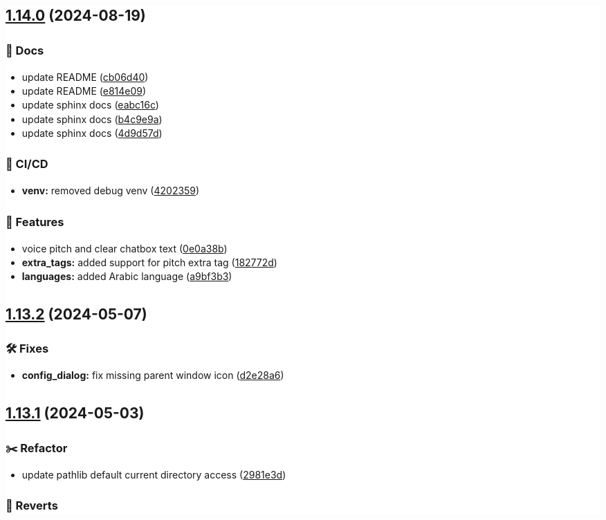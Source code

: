 ## [1.14.0](https://gitlab.com/ameliend/vrchat-speech-assistant/compare/v1.13.2...v1.14.0) (2024-08-19)

### 📔 Docs

* update README ([cb06d40](https://gitlab.com/ameliend/vrchat-speech-assistant/commit/cb06d40febd0ec95ab33be35d65b4cdcab0015cf))
* update README ([e814e09](https://gitlab.com/ameliend/vrchat-speech-assistant/commit/e814e09017f4945e6c4098fd8d54ab561a1a10b7))
* update sphinx docs ([eabc16c](https://gitlab.com/ameliend/vrchat-speech-assistant/commit/eabc16ce2edf25cddf548ac881f4ea2770734c59))
* update sphinx docs ([b4c9e9a](https://gitlab.com/ameliend/vrchat-speech-assistant/commit/b4c9e9a771b0997f6c4f73d587ec7054849760fd))
* update sphinx docs ([4d9d57d](https://gitlab.com/ameliend/vrchat-speech-assistant/commit/4d9d57dd87d1184a8bc96708f81bff56db8a274a))

### 🦊 CI/CD

* **venv:** removed debug venv ([4202359](https://gitlab.com/ameliend/vrchat-speech-assistant/commit/4202359a89337ad7ccdd296c79a852b34a0e94a2))

### 🚀 Features

* voice pitch and clear chatbox text ([0e0a38b](https://gitlab.com/ameliend/vrchat-speech-assistant/commit/0e0a38b829421820f6b46d8ba14514f20c205e65))
* **extra_tags:** added support for pitch extra tag ([182772d](https://gitlab.com/ameliend/vrchat-speech-assistant/commit/182772d8819ba6d479cf396ff97c1dca84d97e1e))
* **languages:** added Arabic language ([a9bf3b3](https://gitlab.com/ameliend/vrchat-speech-assistant/commit/a9bf3b36beb9e4e6b9a6a801003320ce727a7c8b))

## [1.13.2](https://gitlab.com/ameliend/vrchat-speech-assistant/compare/v1.13.1...v1.13.2) (2024-05-07)


### 🛠 Fixes

* **config_dialog:** fix missing parent window icon ([d2e28a6](https://gitlab.com/ameliend/vrchat-speech-assistant/commit/d2e28a6a9a8c5496e499ee2e3c6740c9d6450b84))

## [1.13.1](https://gitlab.com/ameliend/vrchat-speech-assistant/compare/v1.13.0...v1.13.1) (2024-05-03)


### :scissors: Refactor

* update pathlib default current directory access ([2981e3d](https://gitlab.com/ameliend/vrchat-speech-assistant/commit/2981e3d10198a4578e3048b272bddfe6697f7fe0))


### 👀 Reverts
